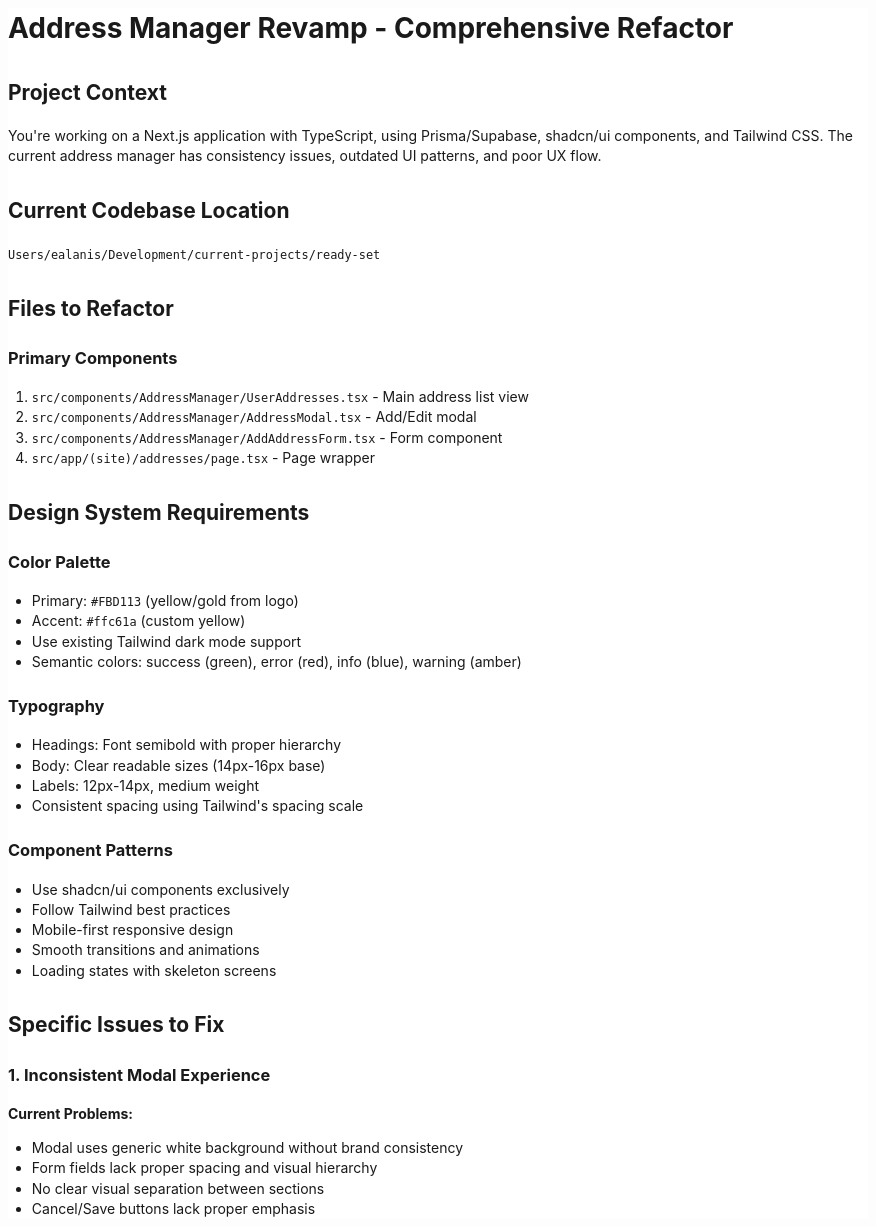 # Address Manager Revamp - Comprehensive Refactor

## Project Context
You're working on a Next.js application with TypeScript, using Prisma/Supabase, shadcn/ui components, and Tailwind CSS. The current address manager has consistency issues, outdated UI patterns, and poor UX flow.

## Current Codebase Location
```
Users/ealanis/Development/current-projects/ready-set
```

## Files to Refactor

### Primary Components
1. `src/components/AddressManager/UserAddresses.tsx` - Main address list view
2. `src/components/AddressManager/AddressModal.tsx` - Add/Edit modal
3. `src/components/AddressManager/AddAddressForm.tsx` - Form component
4. `src/app/(site)/addresses/page.tsx` - Page wrapper

## Design System Requirements

### Color Palette
- Primary: `#FBD113` (yellow/gold from logo)
- Accent: `#ffc61a` (custom yellow)
- Use existing Tailwind dark mode support
- Semantic colors: success (green), error (red), info (blue), warning (amber)

### Typography
- Headings: Font semibold with proper hierarchy
- Body: Clear readable sizes (14px-16px base)
- Labels: 12px-14px, medium weight
- Consistent spacing using Tailwind's spacing scale

### Component Patterns
- Use shadcn/ui components exclusively
- Follow Tailwind best practices
- Mobile-first responsive design
- Smooth transitions and animations
- Loading states with skeleton screens

## Specific Issues to Fix

### 1. Inconsistent Modal Experience
**Current Problems:**
- Modal uses generic white background without brand consistency
- Form fields lack proper spacing and visual hierarchy
- No clear visual separation between sections
- Cancel/Save buttons lack proper emphasis

